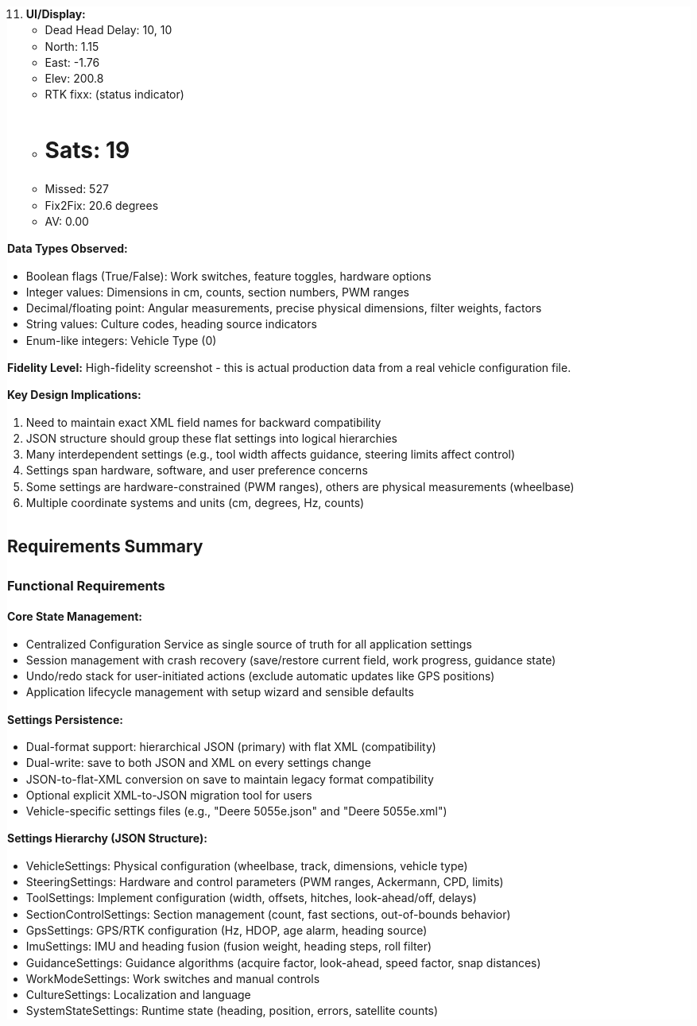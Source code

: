 11. **UI/Display:**
    - Dead Head Delay: 10, 10
    - North: 1.15
    - East: -1.76
    - Elev: 200.8
    - RTK fixx: (status indicator)
    - # Sats: 19
    - Missed: 527
    - Fix2Fix: 20.6 degrees
    - AV: 0.00

**Data Types Observed:**
- Boolean flags (True/False): Work switches, feature toggles, hardware options
- Integer values: Dimensions in cm, counts, section numbers, PWM ranges
- Decimal/floating point: Angular measurements, precise physical dimensions, filter weights, factors
- String values: Culture codes, heading source indicators
- Enum-like integers: Vehicle Type (0)

**Fidelity Level:** High-fidelity screenshot - this is actual production data from a real vehicle configuration file.

**Key Design Implications:**
1. Need to maintain exact XML field names for backward compatibility
2. JSON structure should group these flat settings into logical hierarchies
3. Many interdependent settings (e.g., tool width affects guidance, steering limits affect control)
4. Settings span hardware, software, and user preference concerns
5. Some settings are hardware-constrained (PWM ranges), others are physical measurements (wheelbase)
6. Multiple coordinate systems and units (cm, degrees, Hz, counts)

## Requirements Summary

### Functional Requirements

**Core State Management:**
- Centralized Configuration Service as single source of truth for all application settings
- Session management with crash recovery (save/restore current field, work progress, guidance state)
- Undo/redo stack for user-initiated actions (exclude automatic updates like GPS positions)
- Application lifecycle management with setup wizard and sensible defaults

**Settings Persistence:**
- Dual-format support: hierarchical JSON (primary) with flat XML (compatibility)
- Dual-write: save to both JSON and XML on every settings change
- JSON-to-flat-XML conversion on save to maintain legacy format compatibility
- Optional explicit XML-to-JSON migration tool for users
- Vehicle-specific settings files (e.g., "Deere 5055e.json" and "Deere 5055e.xml")

**Settings Hierarchy (JSON Structure):**
- VehicleSettings: Physical configuration (wheelbase, track, dimensions, vehicle type)
- SteeringSettings: Hardware and control parameters (PWM ranges, Ackermann, CPD, limits)
- ToolSettings: Implement configuration (width, offsets, hitches, look-ahead/off, delays)
- SectionControlSettings: Section management (count, fast sections, out-of-bounds behavior)
- GpsSettings: GPS/RTK configuration (Hz, HDOP, age alarm, heading source)
- ImuSettings: IMU and heading fusion (fusion weight, heading steps, roll filter)
- GuidanceSettings: Guidance algorithms (acquire factor, look-ahead, speed factor, snap distances)
- WorkModeSettings: Work switches and manual controls
- CultureSettings: Localization and language
- SystemStateSettings: Runtime state (heading, position, errors, satellite counts)
